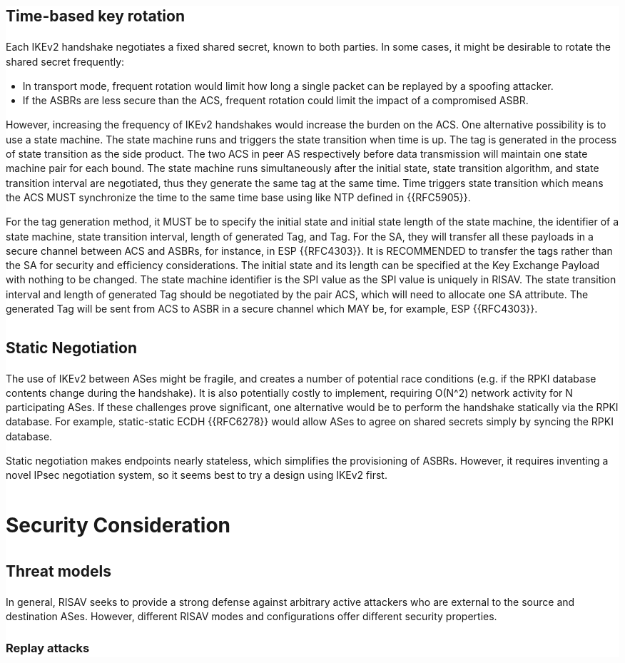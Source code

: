## Time-based key rotation

Each IKEv2 handshake negotiates a fixed shared secret, known to both parties. In some cases, it might be desirable to rotate the shared secret frequently:

* In transport mode, frequent rotation would limit how long a single packet can be replayed by a spoofing attacker.
* If the ASBRs are less secure than the ACS, frequent rotation could limit the impact of a compromised ASBR.

However, increasing the frequency of IKEv2 handshakes would increase the burden on the ACS. One alternative possibility is to use a state machine. The state machine runs and triggers the state transition when time is up. The tag is generated in the process of state transition as the side product. The two ACS in peer AS respectively before data transmission will maintain one state machine pair for each bound. The state machine runs simultaneously after the initial state, state transition algorithm, and state transition interval are negotiated, thus they generate the same tag at the same time. Time triggers state transition which means the ACS MUST synchronize the time to the same time base using like NTP defined in {{RFC5905}}.

For the tag generation method, it MUST be to specify the initial state and initial state length of the state machine, the identifier of a state machine, state transition interval, length of generated Tag, and Tag. For the SA, they will transfer all these payloads in a secure channel between ACS and ASBRs, for instance, in ESP {{RFC4303}}. It is RECOMMENDED to transfer the tags rather than the SA for security and efficiency considerations. The initial state and its length can be specified at the Key Exchange Payload with nothing to be changed. The state machine identifier is the SPI value as the SPI value is uniquely in RISAV. The state transition interval and length of generated Tag should be negotiated by the pair ACS, which will need to allocate one SA attribute. The generated Tag will be sent from ACS to ASBR in a secure channel which MAY be, for example, ESP {{RFC4303}}.

## Static Negotiation

The use of IKEv2 between ASes might be fragile, and creates a number of potential race conditions (e.g. if the RPKI database contents change during the handshake).  It is also potentially costly to implement, requiring O(N^2) network activity for N participating ASes.  If these challenges prove significant, one alternative would be to perform the handshake statically via the RPKI database.  For example, static-static ECDH {{RFC6278}} would allow ASes to agree on shared secrets simply by syncing the RPKI database.

Static negotiation makes endpoints nearly stateless, which simplifies the provisioning of ASBRs.  However, it requires inventing a novel IPsec negotiation system, so it seems best to try a design using IKEv2 first.

# Security Consideration

## Threat models

In general, RISAV seeks to provide a strong defense against arbitrary active attackers who are external to the source and destination ASes.  However, different RISAV modes and configurations offer different security properties.

### Replay attacks

